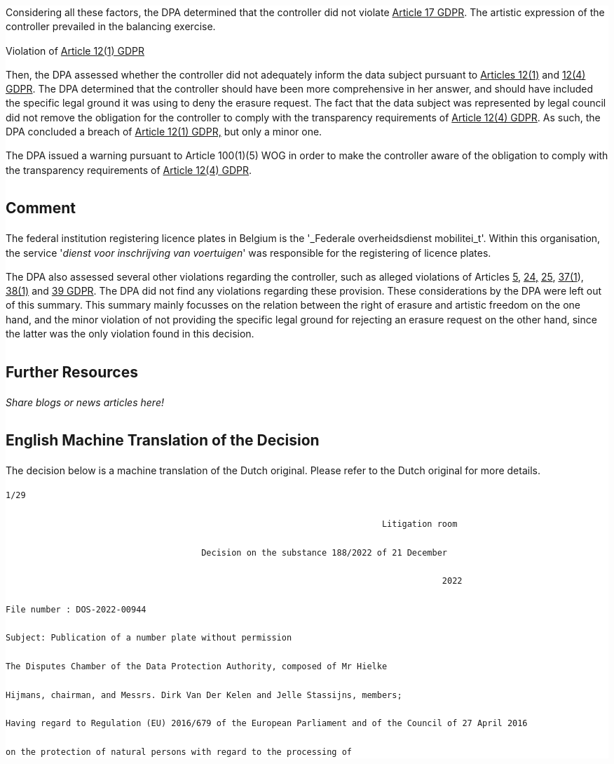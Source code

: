 Considering all these factors, the DPA determined that the controller did not violate [Article 17 GDPR](/index.php?title=Article_17_GDPR "Article 17 GDPR"). The artistic expression of the controller prevailed in the balancing exercise.

Violation of [Article 12(1) GDPR](/index.php?title=Article_12_GDPR "Article 12 GDPR")

Then, the DPA assessed whether the controller did not adequately inform the data subject pursuant to [Articles 12(1)](/index.php?title=Article_12_GDPR#1 "Article 12 GDPR") and [12(4) GDPR](/index.php?title=Article_12_GDPR#4 "Article 12 GDPR"). The DPA determined that the controller should have been more comprehensive in her answer, and should have included the specific legal ground it was using to deny the erasure request. The fact that the data subject was represented by legal council did not remove the obligation for the controller to comply with the transparency requirements of [Article 12(4) GDPR](/index.php?title=Article_12_GDPR "Article 12 GDPR"). As such, the DPA concluded a breach of [Article 12(1) GDPR,](/index.php?title=Article_12_GDPR#1 "Article 12 GDPR") but only a minor one.

The DPA issued a warning pursuant to Article 100(1)(5) WOG in order to make the controller aware of the obligation to comply with the transparency requirements of [Article 12(4) GDPR](/index.php?title=Article_12_GDPR "Article 12 GDPR").

## Comment

The federal institution registering licence plates in Belgium is the '_Federale overheidsdienst mobilitei_t'. Within this organisation, the service '_dienst voor inschrijving van voertuigen_' was responsible for the registering of licence plates.

The DPA also assessed several other violations regarding the controller, such as alleged violations of Articles [5](/index.php?title=Article_5_GDPR "Article 5 GDPR"), [24,](/index.php?title=Article_24_GDPR "Article 24 GDPR") [25](/index.php?title=Article_25_GDPR "Article 25 GDPR"), [37(1](/index.php?title=Article_37_GDPR "Article 37 GDPR")), [38(1)](/index.php?title=Article_38_GDPR "Article 38 GDPR") and [39 GDPR](/index.php?title=Article_39_GDPR "Article 39 GDPR"). The DPA did not find any violations regarding these provision. These considerations by the DPA were left out of this summary. This summary mainly focusses on the relation between the right of erasure and artistic freedom on the one hand, and the minor violation of not providing the specific legal ground for rejecting an erasure request on the other hand, since the latter was the only violation found in this decision.

## Further Resources

_Share blogs or news articles here!_

## English Machine Translation of the Decision

The decision below is a machine translation of the Dutch original. Please refer to the Dutch original for more details.

```
1/29

                                                                           Litigation room

                                       Decision on the substance 188/2022 of 21 December

                                                                                       2022

File number : DOS-2022-00944

Subject: Publication of a number plate without permission

The Disputes Chamber of the Data Protection Authority, composed of Mr Hielke

Hijmans, chairman, and Messrs. Dirk Van Der Kelen and Jelle Stassijns, members;

Having regard to Regulation (EU) 2016/679 of the European Parliament and of the Council of 27 April 2016

on the protection of natural persons with regard to the processing of
```